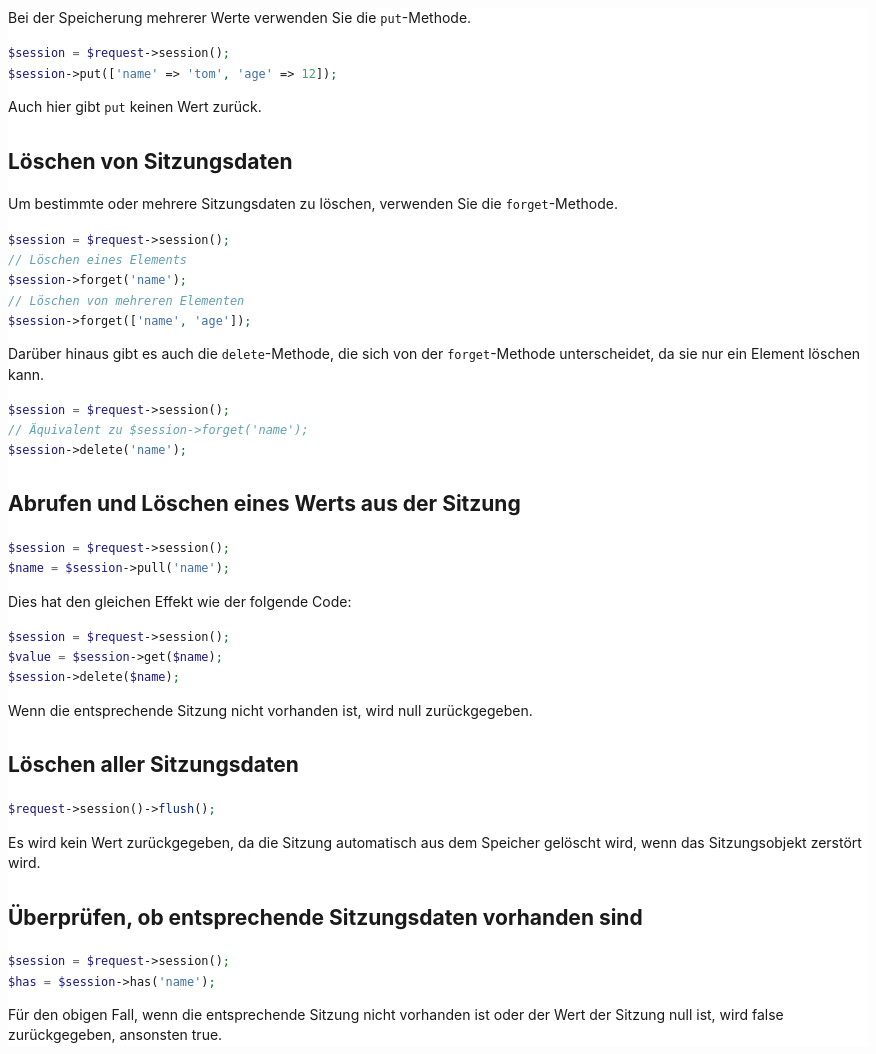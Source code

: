 Bei der Speicherung mehrerer Werte verwenden Sie die `put`-Methode.
```php
$session = $request->session();
$session->put(['name' => 'tom', 'age' => 12]);
```
Auch hier gibt `put` keinen Wert zurück.

## Löschen von Sitzungsdaten
Um bestimmte oder mehrere Sitzungsdaten zu löschen, verwenden Sie die `forget`-Methode.
```php
$session = $request->session();
// Löschen eines Elements
$session->forget('name');
// Löschen von mehreren Elementen
$session->forget(['name', 'age']);
```

Darüber hinaus gibt es auch die `delete`-Methode, die sich von der `forget`-Methode unterscheidet, da sie nur ein Element löschen kann.
```php
$session = $request->session();
// Äquivalent zu $session->forget('name');
$session->delete('name');
```

## Abrufen und Löschen eines Werts aus der Sitzung
```php
$session = $request->session();
$name = $session->pull('name');
```
Dies hat den gleichen Effekt wie der folgende Code:
```php
$session = $request->session();
$value = $session->get($name);
$session->delete($name);
```
Wenn die entsprechende Sitzung nicht vorhanden ist, wird null zurückgegeben.

## Löschen aller Sitzungsdaten
```php
$request->session()->flush();
```
Es wird kein Wert zurückgegeben, da die Sitzung automatisch aus dem Speicher gelöscht wird, wenn das Sitzungsobjekt zerstört wird.

## Überprüfen, ob entsprechende Sitzungsdaten vorhanden sind
```php
$session = $request->session();
$has = $session->has('name');
```
Für den obigen Fall, wenn die entsprechende Sitzung nicht vorhanden ist oder der Wert der Sitzung null ist, wird false zurückgegeben, ansonsten true.
